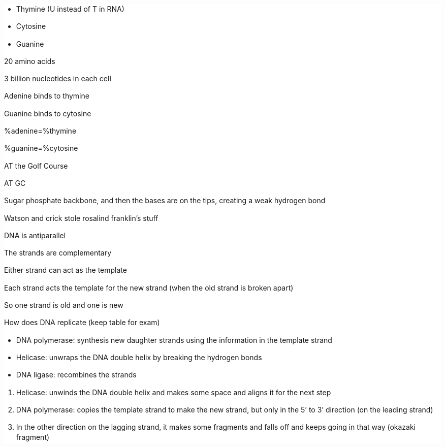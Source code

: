 - Thymine (U instead of T in RNA)
    
- Cytosine
    
- Guanine
    

  

20 amino acids

  

3 billion nucleotides in each cell

  

Adenine binds to thymine

Guanine binds to cytosine

  

%adenine=%thymine

%guanine=%cytosine

AT the Golf Course

AT GC

Sugar phosphate backbone, and then the bases are on the tips, creating a weak hydrogen bond

  

Watson and crick stole rosalind franklin’s stuff

  

DNA is antiparallel

The strands are complementary

Either strand can act as the template

Each strand acts the template for the new strand (when the old strand is broken apart)

So one strand is old and one is new

  

How does DNA replicate (keep table for exam)

- DNA polymerase: synthesis new daughter strands using the information in the template strand
    
- Helicase: unwraps the DNA double helix by breaking the hydrogen bonds 
    
- DNA ligase: recombines the strands 
    

  

1. Helicase: unwinds the DNA double helix and makes some space and aligns it for the next step
    
2. DNA polymerase: copies the template strand to make the new strand, but only in the 5’ to 3’ direction (on the leading strand)
    

3. In the other direction on the lagging strand, it makes some fragments and falls off and keeps going in that way (okazaki fragment)
    